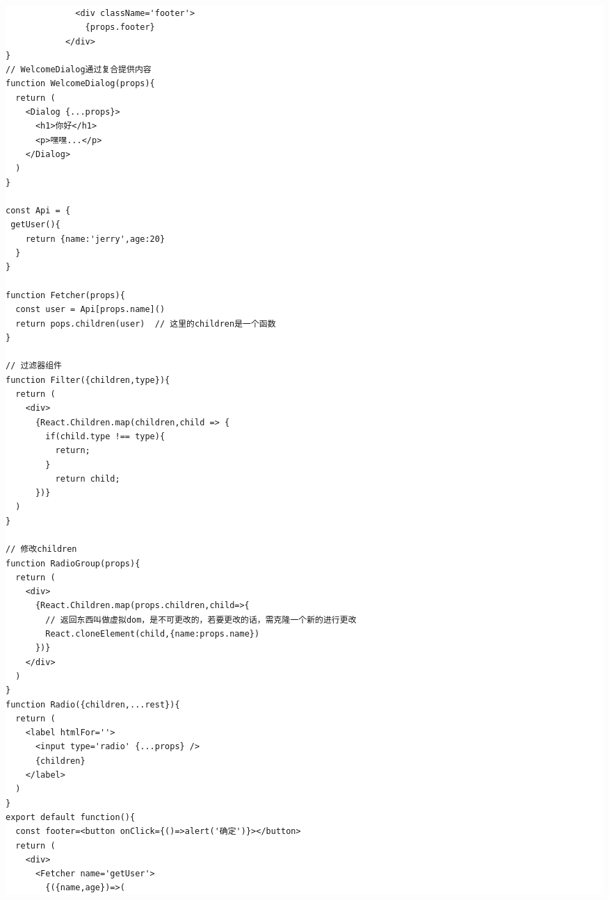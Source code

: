 ```
              <div className='footer'>
                {props.footer}
            </div>
}
// WelcomeDialog通过复合提供内容
function WelcomeDialog(props){
  return (
    <Dialog {...props}>
      <h1>你好</h1>
      <p>嘿嘿...</p>
    </Dialog>
  )
}

const Api = {
 getUser(){
    return {name:'jerry',age:20}
  } 
}

function Fetcher(props){
  const user = Api[props.name]()
  return pops.children(user)  // 这里的children是一个函数
}

// 过滤器组件
function Filter({children,type}){
  return (
    <div>
      {React.Children.map(children,child => {
        if(child.type !== type){
          return;
        }
          return child;
      })}
  )
}

// 修改children
function RadioGroup(props){
  return (
    <div>
      {React.Children.map(props.children,child=>{
        // 返回东西叫做虚拟dom，是不可更改的，若要更改的话，需克隆一个新的进行更改
        React.cloneElement(child,{name:props.name})
      })}
    </div>
  )
}
function Radio({children,...rest}){
  return (
    <label htmlFor=''>
      <input type='radio' {...props} />
      {children}
    </label>
  )
}
export default function(){
  const footer=<button onClick={()=>alert('确定')}></button>
  return (
    <div>
      <Fetcher name='getUser'>
        {({name,age})=>(
```